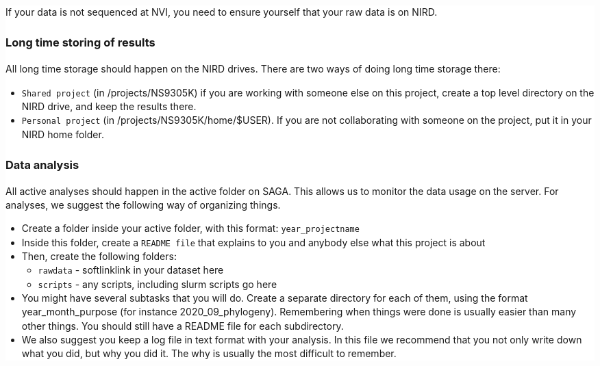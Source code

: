 If your data is not sequenced at NVI, you need to ensure yourself that your raw
data is on NIRD.

### Long time storing of results

All long time storage should happen on the NIRD drives. There are two ways of
doing long time storage there:
- `Shared project` (in /projects/NS9305K) if you are working with someone else on this project, create
  a top level directory on the NIRD drive, and keep the results there.
- `Personal project`  (in /projects/NS9305K/home/$USER). If you are not collaborating with someone on the project,   put it in your NIRD home folder.

### Data analysis 

All active analyses should happen in the active folder on SAGA. This allows
us to monitor the data usage on the server. For analyses, we suggest the
following way of organizing things.

- Create a folder inside your active folder, with this format:
  `year_projectname`
- Inside this folder, create a `README file` that explains to you and anybody
  else what this project is about
- Then, create the following folders:
  - `rawdata` - softlinklink in your dataset here
  - `scripts` - any scripts, including slurm scripts go here
- You might have several subtasks that you will do. Create a separate directory
  for each of them, using the format year_month_purpose (for instance
  2020_09_phylogeny). Remembering when things were done is usually easier than
  many other things. You should still have a README file for each subdirectory.
- We also suggest you keep a log file in text format with your analysis. In this
  file we recommend that you not only write down what you did, but why you did
  it. The why is usually the most difficult to remember.
